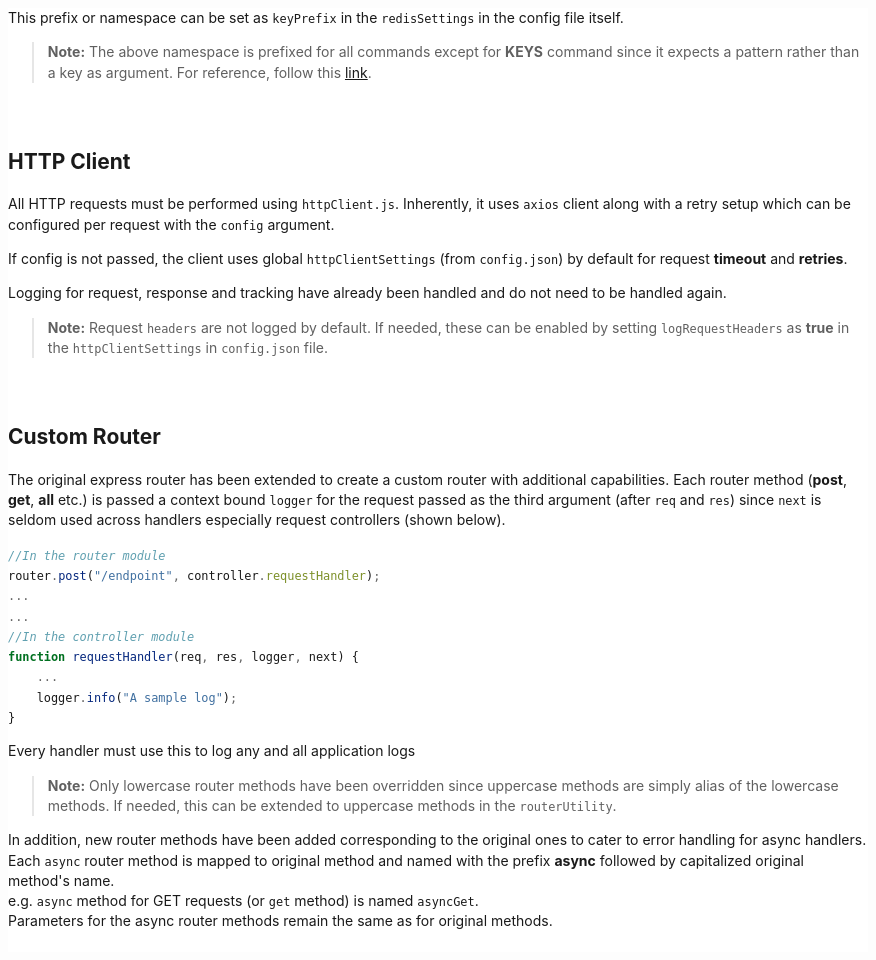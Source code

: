This prefix or namespace can be set as `keyPrefix` in the `redisSettings` in the config file itself.

>**Note:** The above namespace is prefixed for all commands except for **KEYS** command since it expects a pattern rather than a key as argument. For reference, follow this [link](https://github.com/NodeRedis/node-redis#options-object-properties#prefix).

<br>

## HTTP Client

All HTTP requests must be performed using `httpClient.js`.
Inherently, it uses `axios` client along with a retry setup which can be configured per request with the `config` argument.
<br>

If config is not passed, the client uses global `httpClientSettings` (from `config.json`) by default for request **timeout** and **retries**.
<br>

Logging for request, response and tracking have already been handled and do not need to be handled again.
<br>

>**Note:** Request `headers` are not logged by default. If needed, these can be enabled by setting `logRequestHeaders` as **true** in the `httpClientSettings` in `config.json` file.

<br>

## Custom Router

The original express router has been extended to create a custom router with additional capabilities. Each router method (**post**, **get**, **all** etc.) is passed a context bound `logger` for the request passed as the third argument (after `req` and `res`) since `next` is seldom used across handlers especially request controllers (shown below).

```js
//In the router module
router.post("/endpoint", controller.requestHandler);
...
...
//In the controller module
function requestHandler(req, res, logger, next) {
    ...
    logger.info("A sample log");
}
```

Every handler must use this to log any and all application logs

>**Note:** Only lowercase router methods have been overridden since uppercase methods are simply alias of the lowercase methods. If needed, this can be extended to uppercase methods in the `routerUtility`.

In addition, new router methods have been added corresponding to the original ones to cater to error handling for async handlers. Each `async` router method is mapped to original method and named with the prefix **async** followed by capitalized original method's name.
<br>
e.g. `async` method for GET requests (or `get` method) is named `asyncGet`.
<br>
Parameters for the async router methods remain the same as for original methods.
<br><br>
